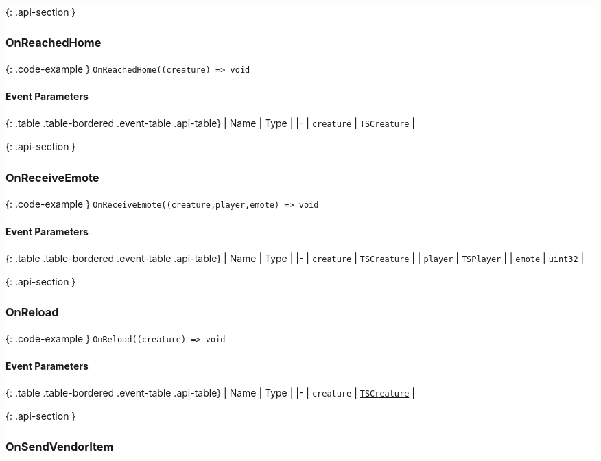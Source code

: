 {: .api-section }
### OnReachedHome




{: .code-example }
`OnReachedHome((creature) => void`
#### Event Parameters

{: .table .table-bordered .event-table .api-table}
| Name | Type |
|-
| `creature` | [`TSCreature`](../classes/TSCreature) |

{: .api-section }
### OnReceiveEmote




{: .code-example }
`OnReceiveEmote((creature,player,emote) => void`
#### Event Parameters

{: .table .table-bordered .event-table .api-table}
| Name | Type |
|-
| `creature` | [`TSCreature`](../classes/TSCreature) |
| `player` | [`TSPlayer`](../classes/TSPlayer) |
| `emote` | `uint32` |

{: .api-section }
### OnReload




{: .code-example }
`OnReload((creature) => void`
#### Event Parameters

{: .table .table-bordered .event-table .api-table}
| Name | Type |
|-
| `creature` | [`TSCreature`](../classes/TSCreature) |

{: .api-section }
### OnSendVendorItem
